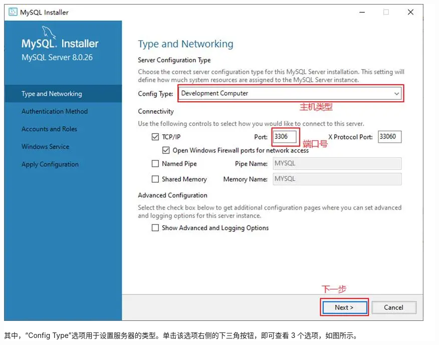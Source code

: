 ![img](images/clip_image004-1634203188595.webp)

其中，“Config Type”选项用于设置服务器的类型。单击该选项右侧的下三角按钮，即可查看 3 个选项，如图所示。
